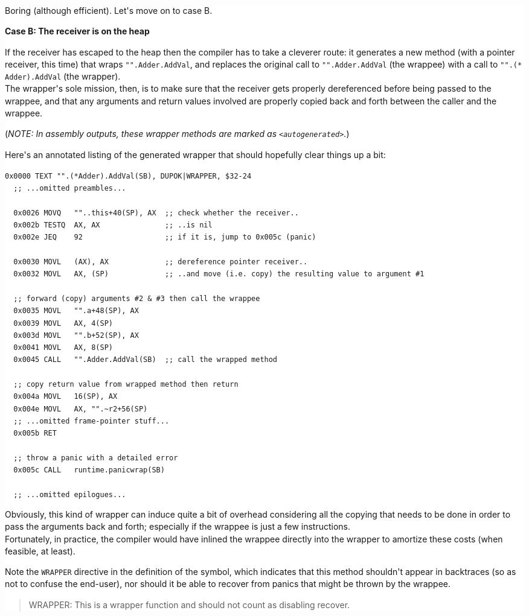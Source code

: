 Boring (although efficient). Let's move on to case B.

**Case B: The receiver is on the heap**

If the receiver has escaped to the heap then the compiler has to take a cleverer route: it generates 
a new method (with a pointer receiver, this time) that wraps `"".Adder.AddVal`, and replaces the 
original call to `"".Adder.AddVal` (the wrappee) with a call to `"".(*Adder).AddVal` (the wrapper).  
The wrapper's sole mission, then, is to make sure that the receiver gets properly dereferenced 
before being passed to the wrappee, and that any arguments and return values involved are properly 
copied back and forth between the caller and the wrappee.

(*NOTE: In assembly outputs, these wrapper methods are marked as `<autogenerated>`.*)

Here's an annotated listing of the generated wrapper that should hopefully clear things up a bit:
```Assembly
0x0000 TEXT	"".(*Adder).AddVal(SB), DUPOK|WRAPPER, $32-24
  ;; ...omitted preambles...

  0x0026 MOVQ	""..this+40(SP), AX  ;; check whether the receiver..
  0x002b TESTQ	AX, AX               ;; ..is nil
  0x002e JEQ	92                   ;; if it is, jump to 0x005c (panic)

  0x0030 MOVL	(AX), AX             ;; dereference pointer receiver..
  0x0032 MOVL	AX, (SP)             ;; ..and move (i.e. copy) the resulting value to argument #1

  ;; forward (copy) arguments #2 & #3 then call the wrappee
  0x0035 MOVL	"".a+48(SP), AX
  0x0039 MOVL	AX, 4(SP)
  0x003d MOVL	"".b+52(SP), AX
  0x0041 MOVL	AX, 8(SP)
  0x0045 CALL	"".Adder.AddVal(SB)  ;; call the wrapped method

  ;; copy return value from wrapped method then return
  0x004a MOVL	16(SP), AX
  0x004e MOVL	AX, "".~r2+56(SP)
  ;; ...omitted frame-pointer stuff...
  0x005b RET

  ;; throw a panic with a detailed error
  0x005c CALL	runtime.panicwrap(SB)

  ;; ...omitted epilogues...
```

Obviously, this kind of wrapper can induce quite a bit of overhead considering all the copying that 
needs to be done in order to pass the arguments back and forth; especially if the wrappee is just a 
few instructions.  
Fortunately, in practice, the compiler would have inlined the wrappee directly into the wrapper to 
amortize these costs (when feasible, at least).

Note the `WRAPPER` directive in the definition of the symbol, which indicates that this method 
shouldn't appear in backtraces (so as not to confuse the end-user), nor should it be able to recover 
from panics that might be thrown by the wrappee.
> WRAPPER: This is a wrapper function and should not count as disabling recover.
